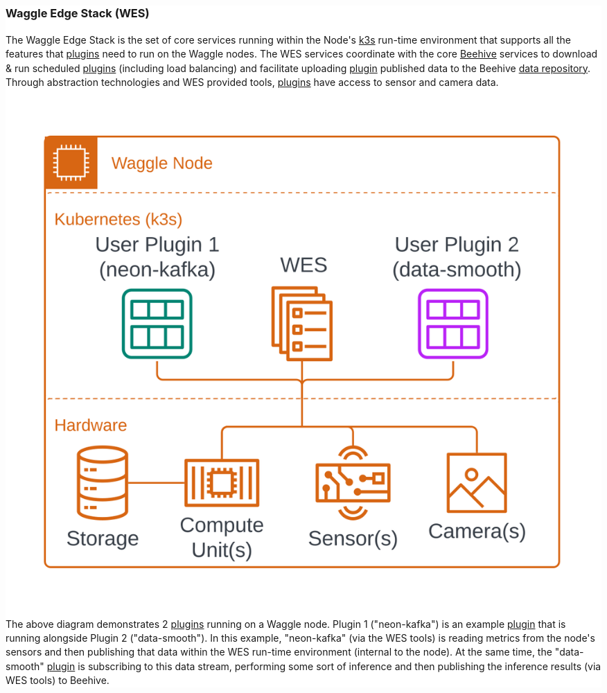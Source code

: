 ### Waggle Edge Stack (WES)

The Waggle Edge Stack is the set of core services running within the Node's [k3s](https://k3s.io/) run-time environment that supports all the features that [plugins](#what-is-a-plugin) need to run on the Waggle nodes. The WES services coordinate with the core [Beehive](#beehive) services to download & run scheduled [plugins](#what-is-a-plugin) (including load balancing) and facilitate uploading [plugin](#what-is-a-plugin) published data to the Beehive [data repository](#data-repository-dr). Through abstraction technologies and WES provided tools, [plugins](#what-is-a-plugin) have access to sensor and camera data.

![Figure 8: Waggle Edge Stack Overview](./images/wes_overview_01.svg)

The above diagram demonstrates 2 [plugins](#what-is-a-plugin) running on a Waggle node.  Plugin 1 ("neon-kafka") is an example [plugin](#what-is-a-plugin) that is running alongside Plugin 2 ("data-smooth"). In this example, "neon-kafka" (via the WES tools) is reading metrics from the node's sensors and then publishing that data within the WES run-time environment (internal to the node). 
At the same time, the "data-smooth" [plugin](#what-is-a-plugin) is subscribing to this data stream, performing some sort of inference and then publishing the inference results (via WES tools) to Beehive.
